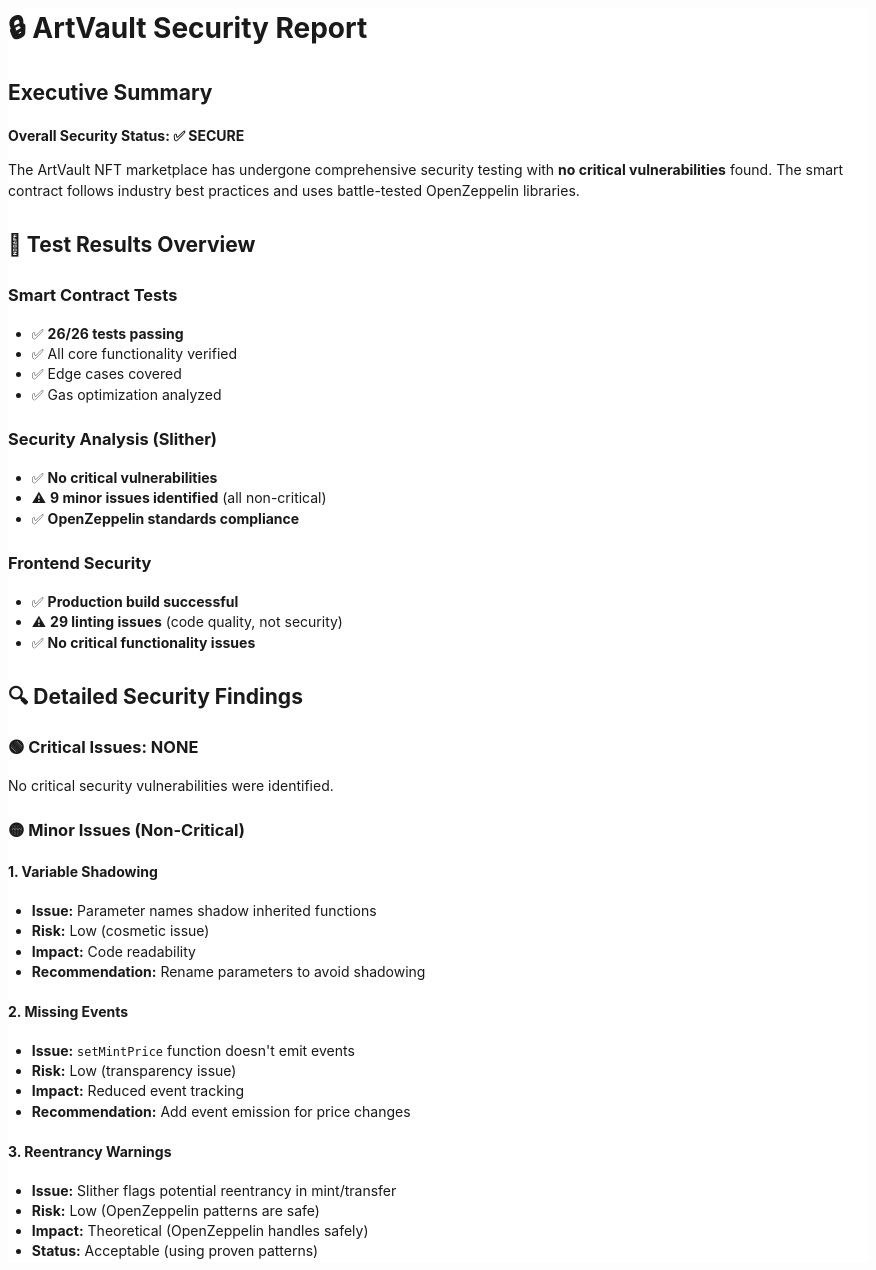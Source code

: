 # 🔒 ArtVault Security Report

## Executive Summary
**Overall Security Status: ✅ SECURE**

The ArtVault NFT marketplace has undergone comprehensive security testing with **no critical vulnerabilities** found. The smart contract follows industry best practices and uses battle-tested OpenZeppelin libraries.

## 🧪 Test Results Overview

### Smart Contract Tests
- ✅ **26/26 tests passing**
- ✅ All core functionality verified
- ✅ Edge cases covered
- ✅ Gas optimization analyzed

### Security Analysis (Slither)
- ✅ **No critical vulnerabilities**
- ⚠️ **9 minor issues identified** (all non-critical)
- ✅ **OpenZeppelin standards compliance**

### Frontend Security
- ✅ **Production build successful**
- ⚠️ **29 linting issues** (code quality, not security)
- ✅ **No critical functionality issues**

## 🔍 Detailed Security Findings

### 🟢 Critical Issues: NONE
No critical security vulnerabilities were identified.

### 🟡 Minor Issues (Non-Critical)

#### 1. Variable Shadowing
- **Issue:** Parameter names shadow inherited functions
- **Risk:** Low (cosmetic issue)
- **Impact:** Code readability
- **Recommendation:** Rename parameters to avoid shadowing

#### 2. Missing Events
- **Issue:** `setMintPrice` function doesn't emit events
- **Risk:** Low (transparency issue)
- **Impact:** Reduced event tracking
- **Recommendation:** Add event emission for price changes

#### 3. Reentrancy Warnings
- **Issue:** Slither flags potential reentrancy in mint/transfer
- **Risk:** Low (OpenZeppelin patterns are safe)
- **Impact:** Theoretical (OpenZeppelin handles safely)
- **Status:** Acceptable (using proven patterns)
